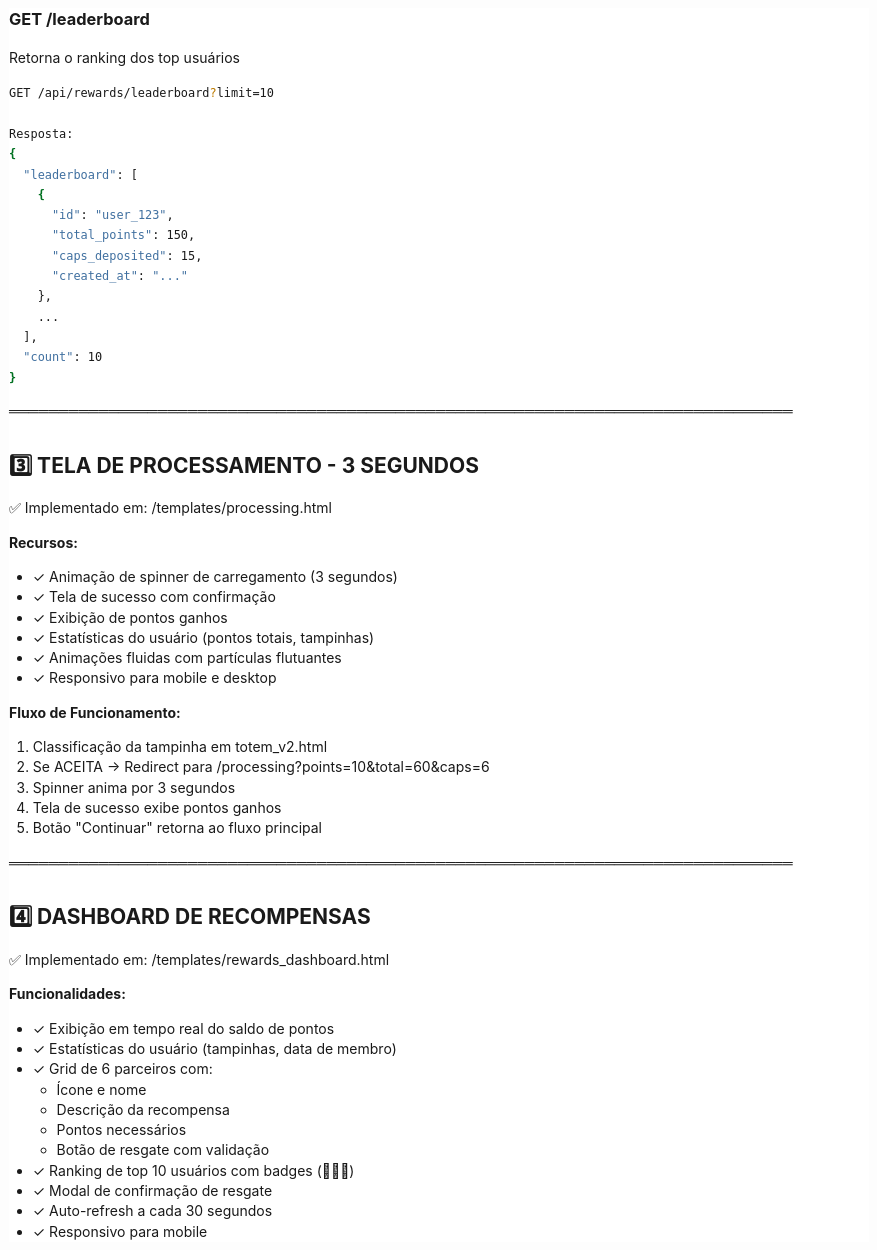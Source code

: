 ### GET /leaderboard
Retorna o ranking dos top usuários
```bash
GET /api/rewards/leaderboard?limit=10

Resposta:
{
  "leaderboard": [
    {
      "id": "user_123",
      "total_points": 150,
      "caps_deposited": 15,
      "created_at": "..."
    },
    ...
  ],
  "count": 10
}
```

═══════════════════════════════════════════════════════════════════════════════

## 3️⃣ TELA DE PROCESSAMENTO - 3 SEGUNDOS

✅ Implementado em: /templates/processing.html

**Recursos:**
- ✓ Animação de spinner de carregamento (3 segundos)
- ✓ Tela de sucesso com confirmação
- ✓ Exibição de pontos ganhos
- ✓ Estatísticas do usuário (pontos totais, tampinhas)
- ✓ Animações fluidas com partículas flutuantes
- ✓ Responsivo para mobile e desktop

**Fluxo de Funcionamento:**
1. Classificação da tampinha em totem_v2.html
2. Se ACEITA → Redirect para /processing?points=10&total=60&caps=6
3. Spinner anima por 3 segundos
4. Tela de sucesso exibe pontos ganhos
5. Botão "Continuar" retorna ao fluxo principal

═══════════════════════════════════════════════════════════════════════════════

## 4️⃣ DASHBOARD DE RECOMPENSAS

✅ Implementado em: /templates/rewards_dashboard.html

**Funcionalidades:**
- ✓ Exibição em tempo real do saldo de pontos
- ✓ Estatísticas do usuário (tampinhas, data de membro)
- ✓ Grid de 6 parceiros com:
  - Ícone e nome
  - Descrição da recompensa
  - Pontos necessários
  - Botão de resgate com validação
- ✓ Ranking de top 10 usuários com badges (🥇🥈🥉)
- ✓ Modal de confirmação de resgate
- ✓ Auto-refresh a cada 30 segundos
- ✓ Responsivo para mobile
